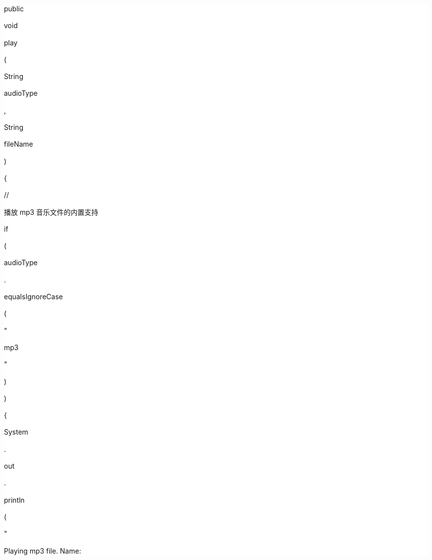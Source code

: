 public

void

play

\(

String

audioType

,

String

fileName

\)

{

//

播放 mp3 音乐文件的内置支持

if

\(

audioType

.

equalsIgnoreCase

\(

"

mp3

"

\)

\)

{

System

.

out

.

println

\(

"

Playing mp3 file. Name:
